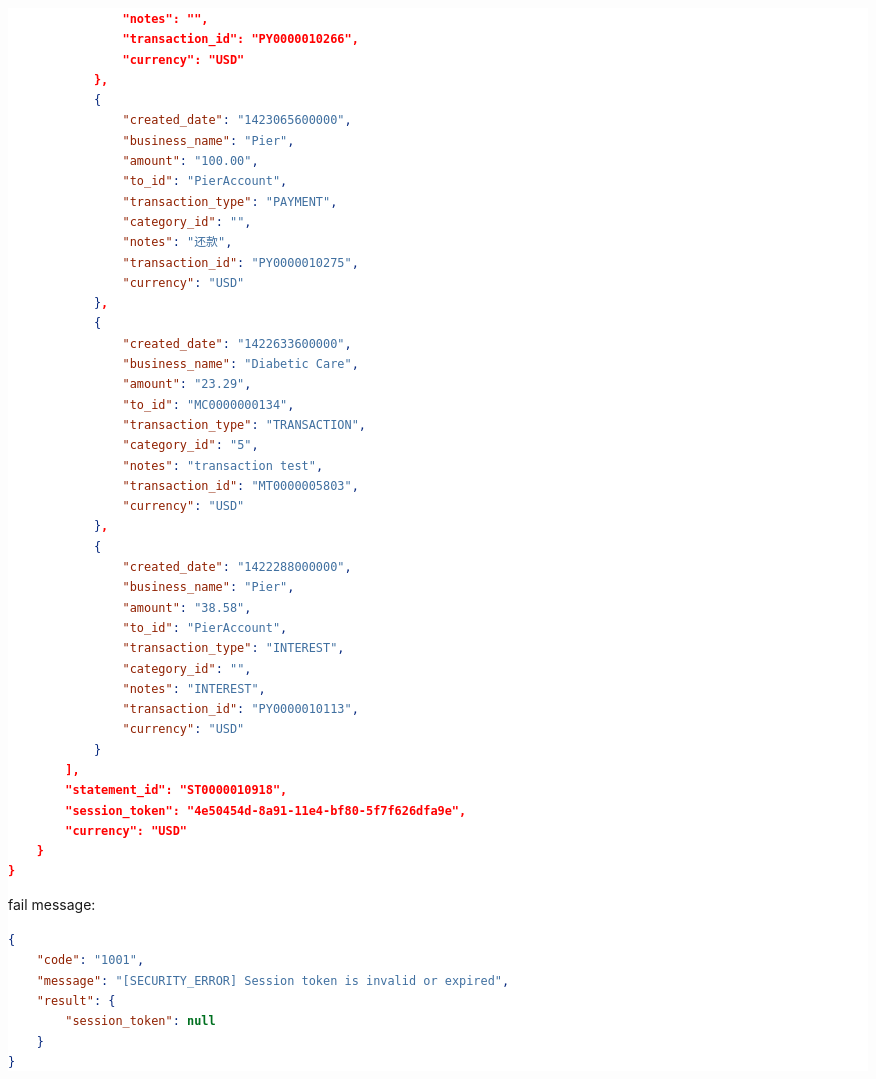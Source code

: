 ```json
                "notes": "",
                "transaction_id": "PY0000010266",
                "currency": "USD"
            },
            {
                "created_date": "1423065600000",
                "business_name": "Pier",
                "amount": "100.00",
                "to_id": "PierAccount",
                "transaction_type": "PAYMENT",
                "category_id": "",
                "notes": "还款",
                "transaction_id": "PY0000010275",
                "currency": "USD"
            },
            {
                "created_date": "1422633600000",
                "business_name": "Diabetic Care",
                "amount": "23.29",
                "to_id": "MC0000000134",
                "transaction_type": "TRANSACTION",
                "category_id": "5",
                "notes": "transaction test",
                "transaction_id": "MT0000005803",
                "currency": "USD"
            },
            {
                "created_date": "1422288000000",
                "business_name": "Pier",
                "amount": "38.58",
                "to_id": "PierAccount",
                "transaction_type": "INTEREST",
                "category_id": "",
                "notes": "INTEREST",
                "transaction_id": "PY0000010113",
                "currency": "USD"
            }
        ],
        "statement_id": "ST0000010918",
        "session_token": "4e50454d-8a91-11e4-bf80-5f7f626dfa9e",
        "currency": "USD"
    }
}
```
fail message:<br/>
```json
{
    "code": "1001",
    "message": "[SECURITY_ERROR] Session token is invalid or expired",
    "result": {
        "session_token": null
    }
}
```
